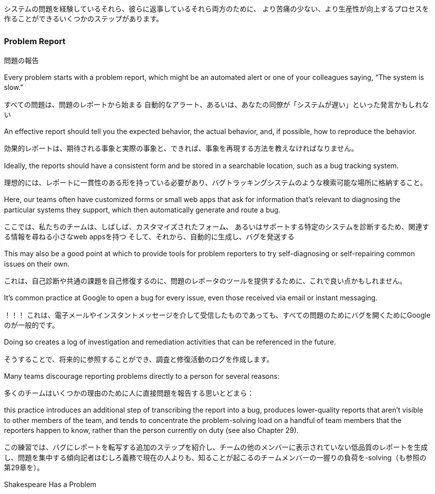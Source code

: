 システムの問題を経験しているそれら、彼らに返事しているそれら両方のために、
より苦痛の少ない、より生産性が向上するプロセスを作ることができるいくつかのステップがあります。

### Problem Report

問題の報告

Every problem starts with a problem report, which might be an automated alert or one of your colleagues saying, “The system is slow.”

すべての問題は、問題のレポートから始まる
自動的なアラート、あるいは、あなたの同僚が「システムが遅い」といった発言かもしれない

An effective report should tell you the expected behavior, the actual behavior, and, if possible, how to reproduce the behavior.

効果的レポートは、期待される事象と実際の事象と、できれば、事象を再現する方法を教えなければなりません。

Ideally, the reports should have a consistent form and be stored in a searchable location, such as a bug tracking system.

理想的には、レポートに一貫性のある形を持っている必要があり、バグトラッキングシステムのような検索可能な場所に格納すること。

Here, our teams often have customized forms or small web apps that ask for information that’s relevant to diagnosing the particular systems they support, which then automatically generate and route a bug.

ここでは、私たちのチームは、しばしば、カスタマイズされたフォーム、
あるいはサポートする特定のシステムを診断するため、関連する情報を尋ねる小さなweb appsを持つ
そして、それから、自動的に生成し、バグを発送する

This may also be a good point at which to provide tools for problem reporters to try self-diagnosing or self-repairing common issues on their own.

これは、自己診断や共通の課題を自己修復するのに、問題のレポータのツールを提供するために、これで良い点かもしれません。

It’s common practice at Google to open a bug for every issue, even those received via email or instant messaging.

！！！
これは、電子メールやインスタントメッセージを介して受信したものであっても、すべての問題のためにバグを開くためにGoogleのが一般的です。

Doing so creates a log of investigation and remediation activities that can be referenced in the future.

そうすることで、将来的に参照することができ、調査と修復活動のログを作成します。

Many teams discourage reporting problems directly to a person for several reasons:

多くのチームはいくつかの理由のために人に直接問題を報告する思いとどまら：

this practice introduces an additional step of transcribing the report into a bug, produces lower-quality reports that aren’t visible to other members of the team, and tends to concentrate the problem-solving load on a handful of team members that the reporters happen to know, rather than the person currently on duty (see also Chapter 29).

この練習では、バグにレポートを転写する追加のステップを紹介し、チームの他のメンバーに表示されていない低品質のレポートを生成し、問題を集中する傾向記者はむしろ義務で現在の人よりも、知ることが起こるのチームメンバーの一握りの負荷を-solving（も参照の第29章を）。

Shakespeare Has a Problem
